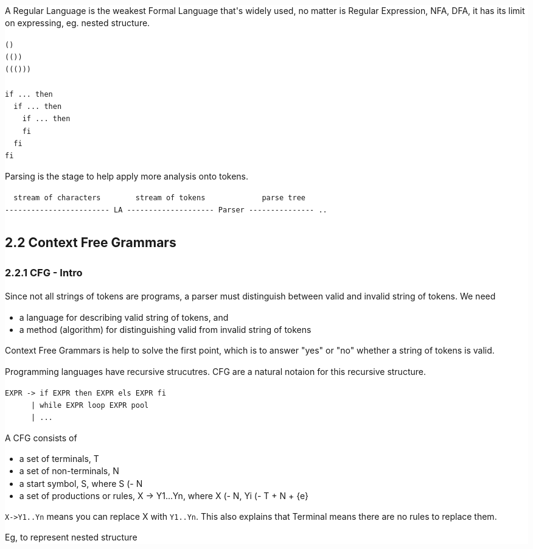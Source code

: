 A Regular Language is the weakest Formal Language that's widely used, no matter is Regular
Expression, NFA, DFA, it has its limit on expressing, eg. nested structure.

```
()
(())
((()))

if ... then
  if ... then
    if ... then
    fi
  fi
fi
```

Parsing is the stage to help apply more analysis onto tokens.

```
  stream of characters        stream of tokens             parse tree
------------------------ LA -------------------- Parser --------------- ..
```

2.2 Context Free Grammars
-------------------------

### 2.2.1 CFG - Intro

Since not all strings of tokens are programs, a parser must distinguish between valid and invalid
string of tokens. We need

* a language for describing valid string of tokens, and
* a method (algorithm) for distinguishing valid from invalid string of tokens

Context Free Grammars is help to solve the first point, which is to answer "yes" or "no" whether a
string of tokens is valid.

Programming languages have recursive strucutres. CFG are a natural notaion for
this recursive structure.

```
EXPR -> if EXPR then EXPR els EXPR fi
      | while EXPR loop EXPR pool
      | ...
```

A CFG consists of

* a set of terminals, T
* a set of non-terminals, N
* a start symbol, S, where S (- N
* a set of productions or rules, X -> Y1...Yn, where X (- N, Yi (- T + N + {e}

`X->Y1..Yn` means you can replace X with `Y1..Yn`. This also explains that Terminal means there are
no rules to replace them.

Eg, to represent nested structure
